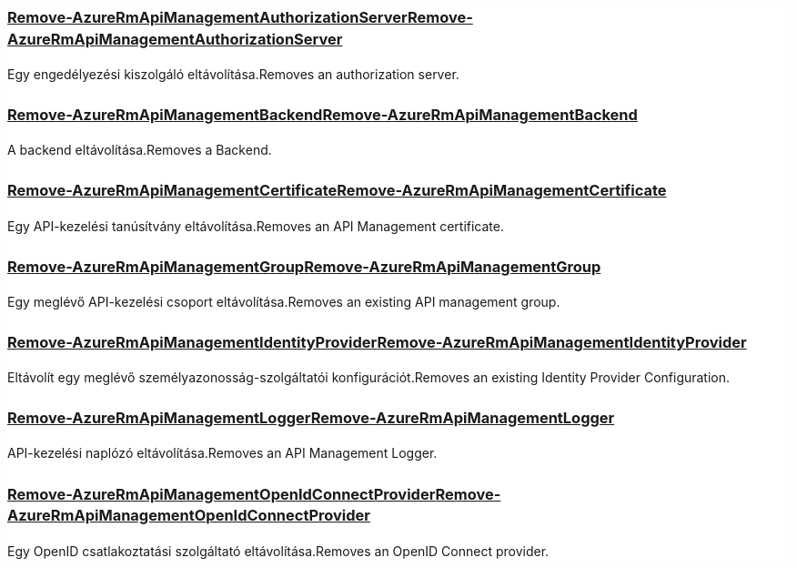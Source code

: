 ### [<span data-ttu-id="f1acc-209">Remove-AzureRmApiManagementAuthorizationServer</span><span class="sxs-lookup"><span data-stu-id="f1acc-209">Remove-AzureRmApiManagementAuthorizationServer</span></span>](Remove-AzureRmApiManagementAuthorizationServer.md)
<span data-ttu-id="f1acc-210">Egy engedélyezési kiszolgáló eltávolítása.</span><span class="sxs-lookup"><span data-stu-id="f1acc-210">Removes an authorization server.</span></span>

### [<span data-ttu-id="f1acc-211">Remove-AzureRmApiManagementBackend</span><span class="sxs-lookup"><span data-stu-id="f1acc-211">Remove-AzureRmApiManagementBackend</span></span>](Remove-AzureRmApiManagementBackend.md)
<span data-ttu-id="f1acc-212">A backend eltávolítása.</span><span class="sxs-lookup"><span data-stu-id="f1acc-212">Removes a Backend.</span></span>

### [<span data-ttu-id="f1acc-213">Remove-AzureRmApiManagementCertificate</span><span class="sxs-lookup"><span data-stu-id="f1acc-213">Remove-AzureRmApiManagementCertificate</span></span>](Remove-AzureRmApiManagementCertificate.md)
<span data-ttu-id="f1acc-214">Egy API-kezelési tanúsítvány eltávolítása.</span><span class="sxs-lookup"><span data-stu-id="f1acc-214">Removes an API Management certificate.</span></span>

### [<span data-ttu-id="f1acc-215">Remove-AzureRmApiManagementGroup</span><span class="sxs-lookup"><span data-stu-id="f1acc-215">Remove-AzureRmApiManagementGroup</span></span>](Remove-AzureRmApiManagementGroup.md)
<span data-ttu-id="f1acc-216">Egy meglévő API-kezelési csoport eltávolítása.</span><span class="sxs-lookup"><span data-stu-id="f1acc-216">Removes an existing API management group.</span></span>

### [<span data-ttu-id="f1acc-217">Remove-AzureRmApiManagementIdentityProvider</span><span class="sxs-lookup"><span data-stu-id="f1acc-217">Remove-AzureRmApiManagementIdentityProvider</span></span>](Remove-AzureRmApiManagementIdentityProvider.md)
<span data-ttu-id="f1acc-218">Eltávolít egy meglévő személyazonosság-szolgáltatói konfigurációt.</span><span class="sxs-lookup"><span data-stu-id="f1acc-218">Removes an existing Identity Provider Configuration.</span></span>

### [<span data-ttu-id="f1acc-219">Remove-AzureRmApiManagementLogger</span><span class="sxs-lookup"><span data-stu-id="f1acc-219">Remove-AzureRmApiManagementLogger</span></span>](Remove-AzureRmApiManagementLogger.md)
<span data-ttu-id="f1acc-220">API-kezelési naplózó eltávolítása.</span><span class="sxs-lookup"><span data-stu-id="f1acc-220">Removes an API Management Logger.</span></span>

### [<span data-ttu-id="f1acc-221">Remove-AzureRmApiManagementOpenIdConnectProvider</span><span class="sxs-lookup"><span data-stu-id="f1acc-221">Remove-AzureRmApiManagementOpenIdConnectProvider</span></span>](Remove-AzureRmApiManagementOpenIdConnectProvider.md)
<span data-ttu-id="f1acc-222">Egy OpenID csatlakoztatási szolgáltató eltávolítása.</span><span class="sxs-lookup"><span data-stu-id="f1acc-222">Removes an OpenID Connect provider.</span></span>
